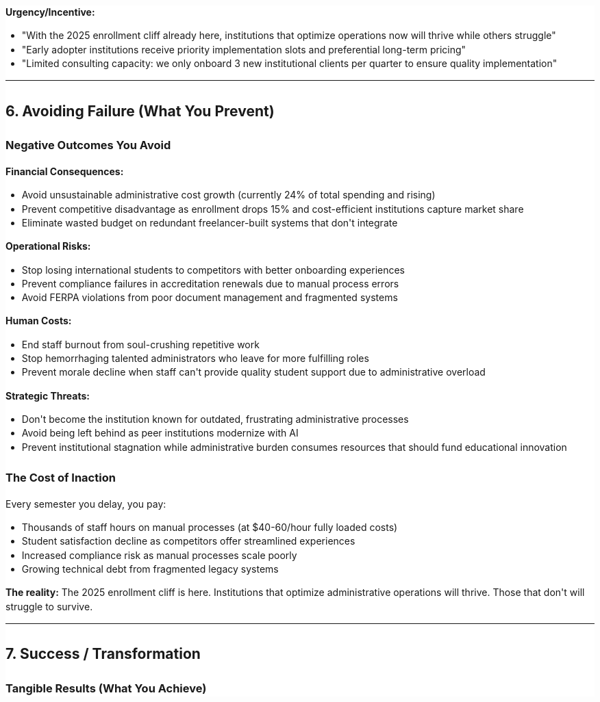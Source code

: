 **Urgency/Incentive:**
- "With the 2025 enrollment cliff already here, institutions that optimize operations now will thrive while others struggle"
- "Early adopter institutions receive priority implementation slots and preferential long-term pricing"
- "Limited consulting capacity: we only onboard 3 new institutional clients per quarter to ensure quality implementation"

---

## 6. Avoiding Failure (What You Prevent)

### Negative Outcomes You Avoid

**Financial Consequences:**
- Avoid unsustainable administrative cost growth (currently 24% of total spending and rising)
- Prevent competitive disadvantage as enrollment drops 15% and cost-efficient institutions capture market share
- Eliminate wasted budget on redundant freelancer-built systems that don't integrate

**Operational Risks:**
- Stop losing international students to competitors with better onboarding experiences
- Prevent compliance failures in accreditation renewals due to manual process errors
- Avoid FERPA violations from poor document management and fragmented systems

**Human Costs:**
- End staff burnout from soul-crushing repetitive work
- Stop hemorrhaging talented administrators who leave for more fulfilling roles
- Prevent morale decline when staff can't provide quality student support due to administrative overload

**Strategic Threats:**
- Don't become the institution known for outdated, frustrating administrative processes
- Avoid being left behind as peer institutions modernize with AI
- Prevent institutional stagnation while administrative burden consumes resources that should fund educational innovation

### The Cost of Inaction
Every semester you delay, you pay:
- Thousands of staff hours on manual processes (at $40-60/hour fully loaded costs)
- Student satisfaction decline as competitors offer streamlined experiences
- Increased compliance risk as manual processes scale poorly
- Growing technical debt from fragmented legacy systems

**The reality:** The 2025 enrollment cliff is here. Institutions that optimize administrative operations will thrive. Those that don't will struggle to survive.

---

## 7. Success / Transformation

### Tangible Results (What You Achieve)
